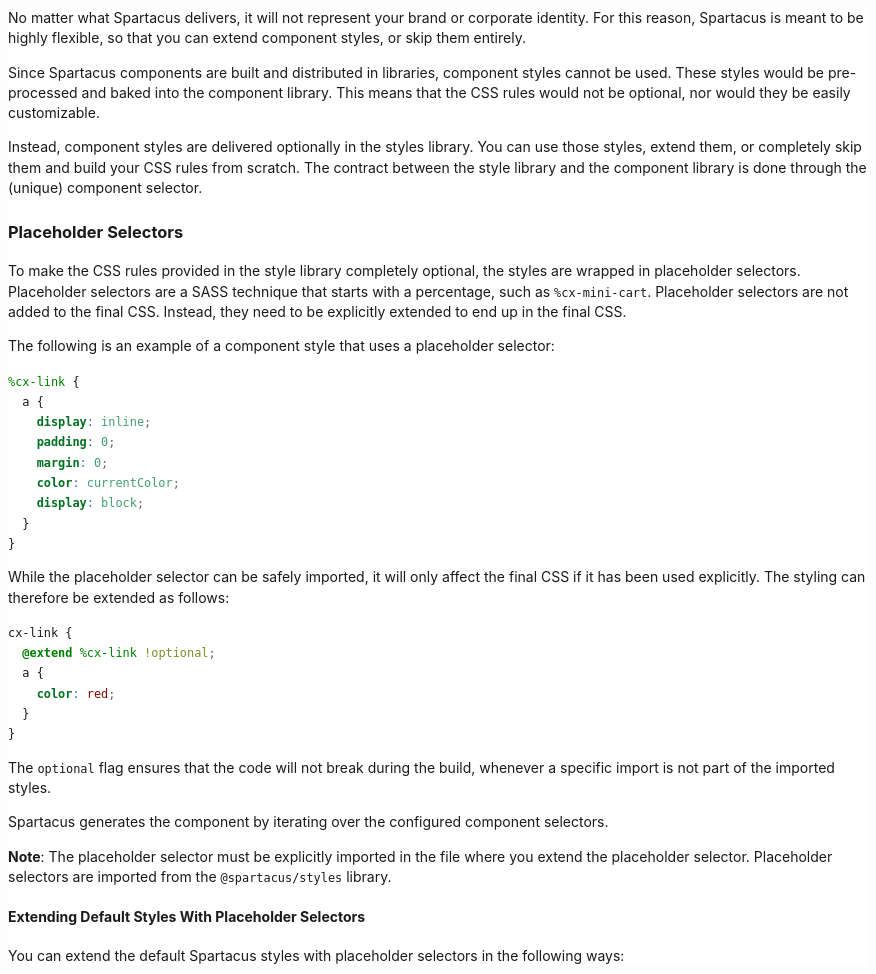 No matter what Spartacus delivers, it will not represent your brand or corporate identity. For this reason, Spartacus is meant to be highly flexible, so that you can extend component styles, or skip them entirely.

Since Spartacus components are built and distributed in libraries, component styles cannot be used. These styles would be pre-processed and baked into the component library. This means that the CSS rules would not be optional, nor would they be easily customizable.

Instead, component styles are delivered optionally in the styles library. You can use those styles, extend them, or completely skip them and build your CSS rules from scratch. The contract between the style library and the component library is done through the (unique) component selector.

### Placeholder Selectors

To make the CSS rules provided in the style library completely optional, the styles are wrapped in placeholder selectors. Placeholder selectors are a SASS technique that starts with a percentage, such as `%cx-mini-cart`. Placeholder selectors are not added to the final CSS. Instead, they need to be explicitly extended to end up in the final CSS.

The following is an example of a component style that uses a placeholder selector:

```scss
%cx-link {
  a {
    display: inline;
    padding: 0;
    margin: 0;
    color: currentColor;
    display: block;
  }
}
```

While the placeholder selector can be safely imported, it will only affect the final CSS if it has been used explicitly. The styling can therefore be extended as follows:

```scss
cx-link {
  @extend %cx-link !optional;
  a {
    color: red;
  }
}
```

The `optional` flag ensures that the code will not break during the build, whenever a specific import is not part of the imported styles.

Spartacus generates the component by iterating over the configured component selectors.

**Note**: The placeholder selector must be explicitly imported in the file where you extend the placeholder selector. Placeholder selectors are imported from the `@spartacus/styles` library.

#### Extending Default Styles With Placeholder Selectors

You can extend the default Spartacus styles with placeholder selectors in the following ways:
